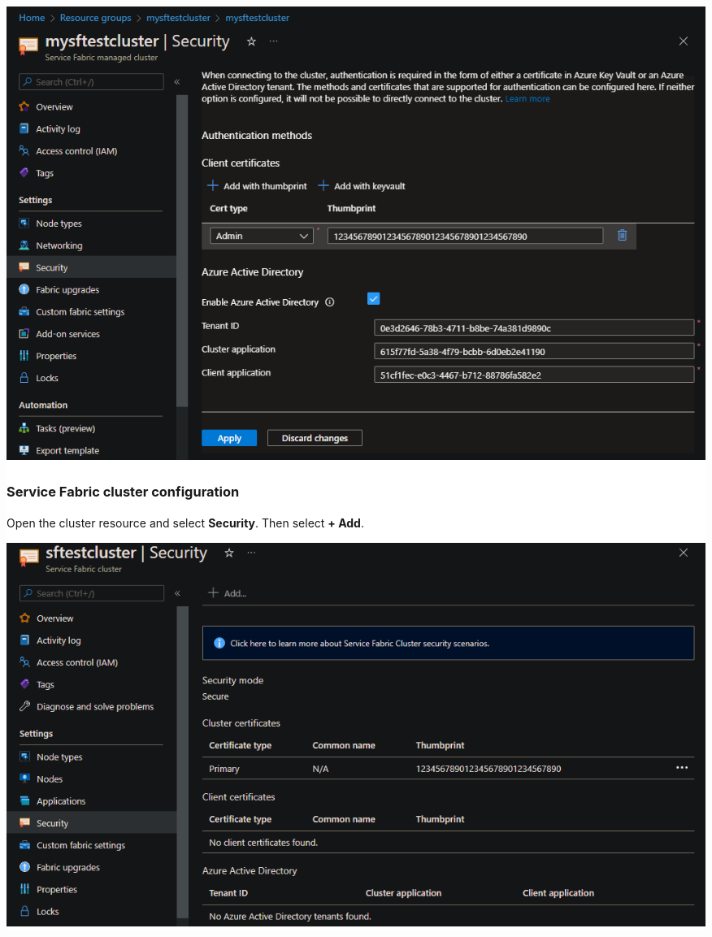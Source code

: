 ![Screenshot of selections for enabling Microsoft Entra ID for a managed cluster.](media/service-fabric-cluster-creation-setup-azure-ad-via-portal/portal-managed-cluster-azure-ad.png)

### Service Fabric cluster configuration

Open the cluster resource and select **Security**.
Then select **+ Add**.

![Screenshot of the Security pane and the Add button.](media/service-fabric-cluster-creation-setup-azure-ad-via-portal/portal-cluster-azure-ad-add.png)
